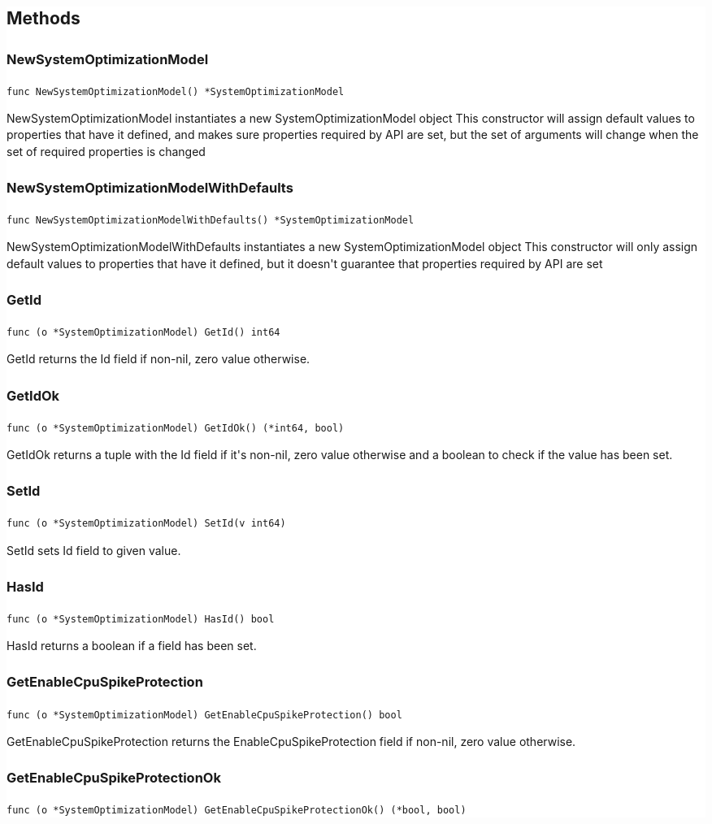 ## Methods

### NewSystemOptimizationModel

`func NewSystemOptimizationModel() *SystemOptimizationModel`

NewSystemOptimizationModel instantiates a new SystemOptimizationModel object
This constructor will assign default values to properties that have it defined,
and makes sure properties required by API are set, but the set of arguments
will change when the set of required properties is changed

### NewSystemOptimizationModelWithDefaults

`func NewSystemOptimizationModelWithDefaults() *SystemOptimizationModel`

NewSystemOptimizationModelWithDefaults instantiates a new SystemOptimizationModel object
This constructor will only assign default values to properties that have it defined,
but it doesn't guarantee that properties required by API are set

### GetId

`func (o *SystemOptimizationModel) GetId() int64`

GetId returns the Id field if non-nil, zero value otherwise.

### GetIdOk

`func (o *SystemOptimizationModel) GetIdOk() (*int64, bool)`

GetIdOk returns a tuple with the Id field if it's non-nil, zero value otherwise
and a boolean to check if the value has been set.

### SetId

`func (o *SystemOptimizationModel) SetId(v int64)`

SetId sets Id field to given value.

### HasId

`func (o *SystemOptimizationModel) HasId() bool`

HasId returns a boolean if a field has been set.

### GetEnableCpuSpikeProtection

`func (o *SystemOptimizationModel) GetEnableCpuSpikeProtection() bool`

GetEnableCpuSpikeProtection returns the EnableCpuSpikeProtection field if non-nil, zero value otherwise.

### GetEnableCpuSpikeProtectionOk

`func (o *SystemOptimizationModel) GetEnableCpuSpikeProtectionOk() (*bool, bool)`
